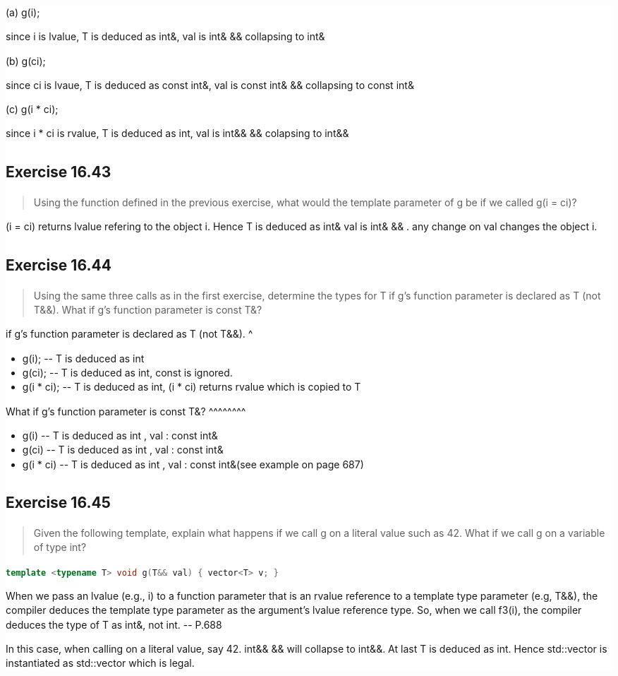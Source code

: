 (a) g(i);

since i is lvalue, T is deduced as int&, val is int& && collapsing to int&

(b) g(ci);

since ci is lvaue, T is deduced as const int&, val is const int& && collapsing to const int&

(c) g(i * ci);

since i * ci is rvalue, T is deduced as int, val is int&& && colapsing to int&&


## Exercise 16.43
>Using the function defined in the previous exercise, what
would the template parameter of g be if we called g(i = ci)?

(i = ci) returns lvalue refering to the object i.
Hence T is deduced as int& val is int& && .
any change on val changes the object i.


## Exercise 16.44
>Using the same three calls as in the first exercise,
determine the types for T if g’s function parameter is declared as T (not
T&&). What if g’s function parameter is const T&?

if g’s function parameter is declared as T (not T&&).
                                         ^
- g(i);       --  T is deduced as int
- g(ci);      --  T is deduced as int, const is ignored.
- g(i * ci);  --  T is deduced as int, (i * ci) returns rvalue which is copied to T

What if g’s function parameter is const T&?
                                    ^^^^^^^^
- g(i)        --  T is deduced as int  , val : const int&
- g(ci)       --  T is deduced as int  , val : const int&
- g(i * ci)   --  T is deduced as int  , val : const int&(see example on page 687)


## Exercise 16.45
>Given the following template, explain what happens if we
call g on a literal value such as 42. What if we call g on a variable of type
int?
```cpp
template <typename T> void g(T&& val) { vector<T> v; }
```

When we pass an lvalue (e.g., i) to a function parameter that is an rvalue reference to a
template type parameter (e.g, T&&), the compiler deduces the template type parameter as the
argument’s lvalue reference type. So, when we call f3(i), the compiler deduces the type of
T as int&, not int.        --  P.688

In this case, when calling on a literal value, say 42. int&& && will collapse to int&&. At last
T is deduced as int. Hence std::vector<T> is instantiated as std::vector<int> which is legal.
